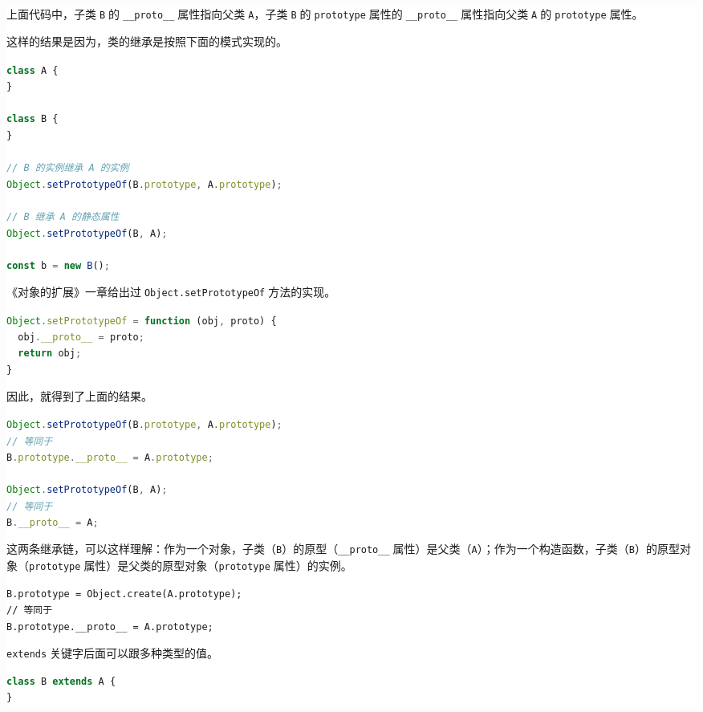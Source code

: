 上面代码中，子类 `B` 的 `__proto__` 属性指向父类 `A`，子类 `B` 的 `prototype` 属性的 `__proto__` 属性指向父类 `A` 的 `prototype` 属性。

这样的结果是因为，类的继承是按照下面的模式实现的。

```javascript
class A {
}

class B {
}

// B 的实例继承 A 的实例
Object.setPrototypeOf(B.prototype, A.prototype);

// B 继承 A 的静态属性
Object.setPrototypeOf(B, A);

const b = new B();
```

《对象的扩展》一章给出过 `Object.setPrototypeOf` 方法的实现。

```javascript
Object.setPrototypeOf = function (obj, proto) {
  obj.__proto__ = proto;
  return obj;
}
```

因此，就得到了上面的结果。

```javascript
Object.setPrototypeOf(B.prototype, A.prototype);
// 等同于
B.prototype.__proto__ = A.prototype;

Object.setPrototypeOf(B, A);
// 等同于
B.__proto__ = A;
```

这两条继承链，可以这样理解：作为一个对象，子类（`B`）的原型（`__proto__` 属性）是父类（`A`）；作为一个构造函数，子类（`B`）的原型对象（`prototype` 属性）是父类的原型对象（`prototype` 属性）的实例。

```javscript
B.prototype = Object.create(A.prototype);
// 等同于
B.prototype.__proto__ = A.prototype;
```

`extends` 关键字后面可以跟多种类型的值。

```javascript
class B extends A {
}
```
